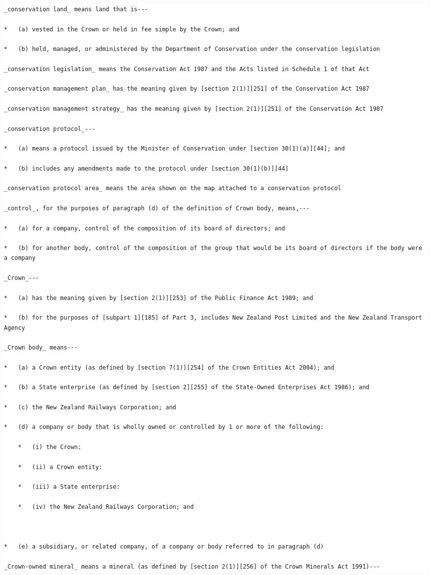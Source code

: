     _conservation land_ means land that is---
        
    *   (a) vested in the Crown or held in fee simple by the Crown; and
    
    *   (b) held, managed, or administered by the Department of Conservation under the conservation legislation
    
    _conservation legislation_ means the Conservation Act 1987 and the Acts listed in Schedule 1 of that Act
    
    _conservation management plan_ has the meaning given by [section 2(1)][251] of the Conservation Act 1987
    
    _conservation management strategy_ has the meaning given by [section 2(1)][251] of the Conservation Act 1987
    
    _conservation protocol_---
        
    *   (a) means a protocol issued by the Minister of Conservation under [section 30(1)(a)][44]; and
    
    *   (b) includes any amendments made to the protocol under [section 30(1)(b)][44]
    
    _conservation protocol area_ means the area shown on the map attached to a conservation protocol
    
    _control_, for the purposes of paragraph (d) of the definition of Crown body, means,---
        
    *   (a) for a company, control of the composition of its board of directors; and
    
    *   (b) for another body, control of the composition of the group that would be its board of directors if the body were a company
    
    _Crown_---
        
    *   (a) has the meaning given by [section 2(1)][253] of the Public Finance Act 1989; and
    
    *   (b) for the purposes of [subpart 1][185] of Part 3, includes New Zealand Post Limited and the New Zealand Transport Agency
    
    _Crown body_ means---
        
    *   (a) a Crown entity (as defined by [section 7(1)][254] of the Crown Entities Act 2004); and
    
    *   (b) a State enterprise (as defined by [section 2][255] of the State-Owned Enterprises Act 1986); and
    
    *   (c) the New Zealand Railways Corporation; and
    
    *   (d) a company or body that is wholly owned or controlled by 1 or more of the following:
            
        *   (i) the Crown:
        
        *   (ii) a Crown entity:
        
        *   (iii) a State enterprise:
        
        *   (iv) the New Zealand Railways Corporation; and
        
        
    
    *   (e) a subsidiary, or related company, of a company or body referred to in paragraph (d)
    
    _Crown-owned mineral_ means a mineral (as defined by [section 2(1)][256] of the Crown Minerals Act 1991)---
        